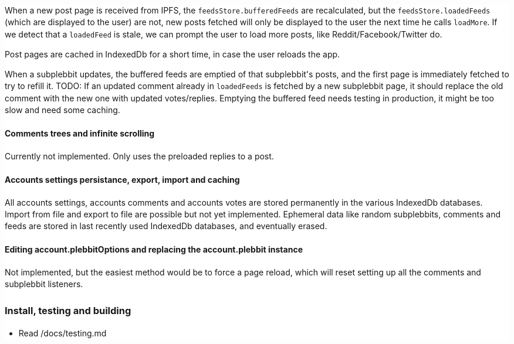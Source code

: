 When a new post page is received from IPFS, the `feedsStore.bufferedFeeds` are recalculated, but the `feedsStore.loadedFeeds` (which are displayed to the user) are not, new posts fetched will only be displayed to the user the next time he calls `loadMore`. If we detect that a `loadedFeed` is stale, we can prompt the user to load more posts, like Reddit/Facebook/Twitter do. 

Post pages are cached in IndexedDb for a short time, in case the user reloads the app.

When a subplebbit updates, the buffered feeds are emptied of that subplebbit's posts, and the first page is immediately fetched to try to refill it. TODO: If an updated comment already in `loadedFeeds` is fetched by a new subplebbit page, it should replace the old comment with the new one with updated votes/replies. Emptying the buffered feed needs testing in production, it might be too slow and need some caching.

#### Comments trees and infinite scrolling

Currently not implemented. Only uses the preloaded replies to a post.

#### Accounts settings persistance, export, import and caching

All accounts settings, accounts comments and accounts votes are stored permanently in the various IndexedDb databases. Import from file and export to file are possible but not yet implemented. Ephemeral data like random subplebbits, comments and feeds are stored in last recently used IndexedDb databases, and eventually erased.

#### Editing account.plebbitOptions and replacing the account.plebbit instance

Not implemented, but the easiest method would be to force a page reload, which will reset setting up all the comments and subplebbit listeners.

### Install, testing and building

- Read /docs/testing.md
